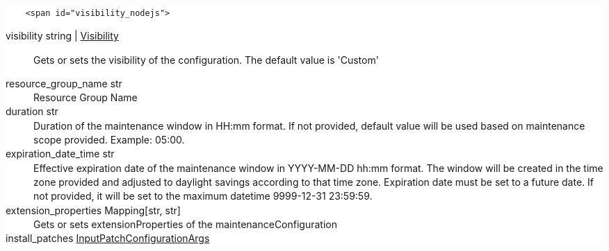         <span id="visibility_nodejs">
<a data-swiftype-name="resource-property" data-swiftype-type="text" href="#visibility_nodejs" style="color: inherit; text-decoration: inherit;">visibility</a>
</span>
        <span class="property-indicator"></span>
        <span class="property-type">string | <a href="#visibility">Visibility</a></span>
    </dt>
    <dd>Gets or sets the visibility of the configuration. The default value is 'Custom'</dd></dl>
</pulumi-choosable>
</div>

<div>
<pulumi-choosable type="language" values="python">
<dl class="resources-properties"><dt class="property-required property-replacement"
            title="Required">
        <span id="resource_group_name_python">
<a data-swiftype-name="resource-property" data-swiftype-type="text" href="#resource_group_name_python" style="color: inherit; text-decoration: inherit;">resource_<wbr>group_<wbr>name</a>
</span>
        <span class="property-indicator"></span>
        <span class="property-type">str</span>
    </dt>
    <dd>Resource Group Name</dd><dt class="property-optional"
            title="Optional">
        <span id="duration_python">
<a data-swiftype-name="resource-property" data-swiftype-type="text" href="#duration_python" style="color: inherit; text-decoration: inherit;">duration</a>
</span>
        <span class="property-indicator"></span>
        <span class="property-type">str</span>
    </dt>
    <dd>Duration of the maintenance window in HH:mm format. If not provided, default value will be used based on maintenance scope provided. Example: 05:00.</dd><dt class="property-optional"
            title="Optional">
        <span id="expiration_date_time_python">
<a data-swiftype-name="resource-property" data-swiftype-type="text" href="#expiration_date_time_python" style="color: inherit; text-decoration: inherit;">expiration_<wbr>date_<wbr>time</a>
</span>
        <span class="property-indicator"></span>
        <span class="property-type">str</span>
    </dt>
    <dd>Effective expiration date of the maintenance window in YYYY-MM-DD hh:mm format. The window will be created in the time zone provided and adjusted to daylight savings according to that time zone. Expiration date must be set to a future date. If not provided, it will be set to the maximum datetime 9999-12-31 23:59:59.</dd><dt class="property-optional"
            title="Optional">
        <span id="extension_properties_python">
<a data-swiftype-name="resource-property" data-swiftype-type="text" href="#extension_properties_python" style="color: inherit; text-decoration: inherit;">extension_<wbr>properties</a>
</span>
        <span class="property-indicator"></span>
        <span class="property-type">Mapping[str, str]</span>
    </dt>
    <dd>Gets or sets extensionProperties of the maintenanceConfiguration</dd><dt class="property-optional"
            title="Optional">
        <span id="install_patches_python">
<a data-swiftype-name="resource-property" data-swiftype-type="text" href="#install_patches_python" style="color: inherit; text-decoration: inherit;">install_<wbr>patches</a>
</span>
        <span class="property-indicator"></span>
        <span class="property-type"><a href="#inputpatchconfiguration">Input<wbr>Patch<wbr>Configuration<wbr>Args</a></span>
    </dt>